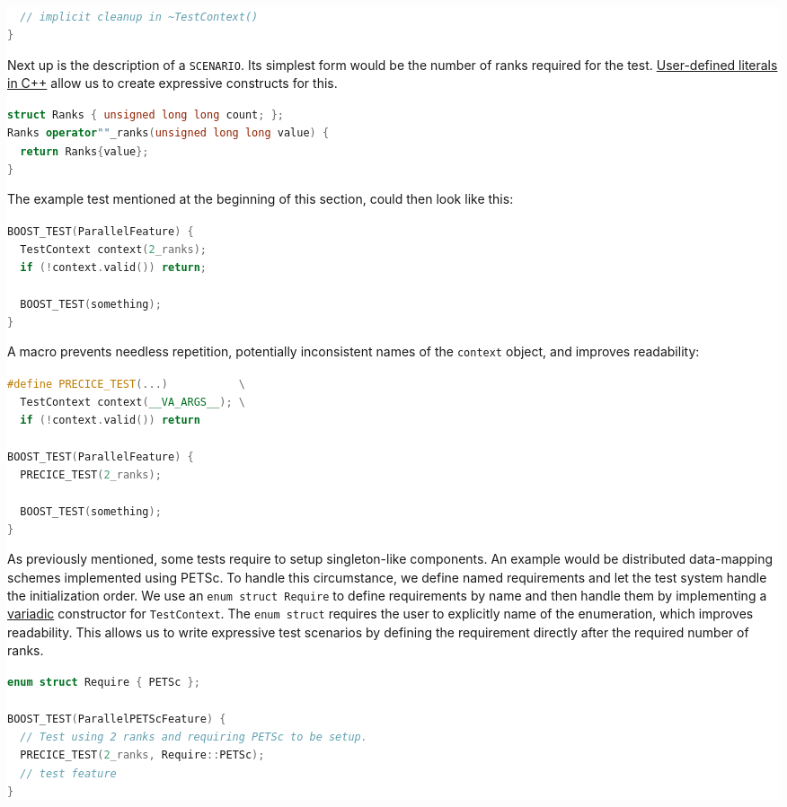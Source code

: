 ```cpp
  // implicit cleanup in ~TestContext() 
}
```

Next up is the description of a `SCENARIO`.
Its simplest form would be the number of ranks required for the test.
[User-defined literals in C++](https://en.cppreference.com/w/cpp/language/user_literal) allow us to create expressive constructs for this.
```cpp
struct Ranks { unsigned long long count; };
Ranks operator""_ranks(unsigned long long value) {
  return Ranks{value};
}
```
The example test mentioned at the beginning of this section, could then look like this:
```cpp
BOOST_TEST(ParallelFeature) {
  TestContext context(2_ranks);
  if (!context.valid()) return;
  
  BOOST_TEST(something);
}
```
A macro prevents needless repetition, potentially inconsistent names of the `context` object, and improves readability:
```cpp
#define PRECICE_TEST(...)           \
  TestContext context(__VA_ARGS__); \
  if (!context.valid()) return

BOOST_TEST(ParallelFeature) {
  PRECICE_TEST(2_ranks);
  
  BOOST_TEST(something);
}
```

As previously mentioned, some tests require to setup singleton-like components.
An example would be distributed data-mapping schemes implemented using PETSc.
To handle this circumstance, we define named requirements and let the test system handle the initialization order.
We use an `enum struct Require` to define requirements by name and then handle them by implementing a [variadic](https://en.cppreference.com/w/cpp/language/variadic_arguments) constructor for `TestContext`.
The `enum struct` requires the user to explicitly name of the enumeration, which improves readability.
This allows us to write expressive test scenarios by defining the requirement directly after the required number of ranks.
```cpp
enum struct Require { PETSc };

BOOST_TEST(ParallelPETScFeature) {
  // Test using 2 ranks and requiring PETSc to be setup.
  PRECICE_TEST(2_ranks, Require::PETSc);
  // test feature
}
```
